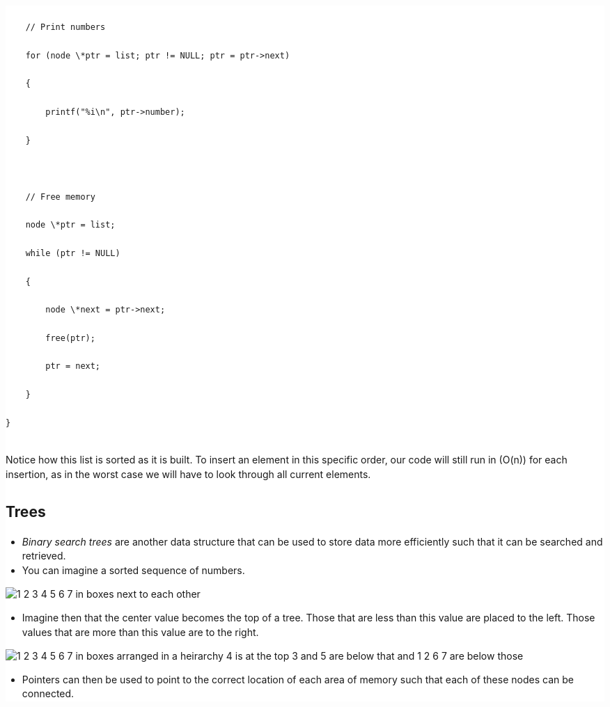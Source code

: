 ```

    // Print numbers

    for (node \*ptr = list; ptr != NULL; ptr = ptr->next)

    {

        printf("%i\n", ptr->number);

    }



    // Free memory

    node \*ptr = list;

    while (ptr != NULL)

    {

        node \*next = ptr->next;

        free(ptr);

        ptr = next;

    }

}


```
 
Notice how this list is sorted as it is built. To insert an element in this specific order, our code will still run in \(O(n)\) for each insertion, as in the worst case we will have to look through all current elements.


## Trees


* *Binary search trees* are another data structure that can be used to store data more efficiently such that it can be searched and retrieved.
* You can imagine a sorted sequence of numbers.


![1 2 3 4 5 6 7 in boxes next to each other](https://cs50.harvard.edu/x/2023/notes/5/cs50Week5Slide086.png "tree")
* Imagine then that the center value becomes the top of a tree. Those that are less than this value are placed to the left. Those values that are more than this value are to the right.


![1 2 3 4 5 6 7 in boxes arranged in a heirarchy 4 is at the top 3 and 5 are below that and 1 2 6 7 are below those](https://cs50.harvard.edu/x/2023/notes/5/cs50Week5Slide119.png "tree")
* Pointers can then be used to point to the correct location of each area of memory such that each of these nodes can be connected.
